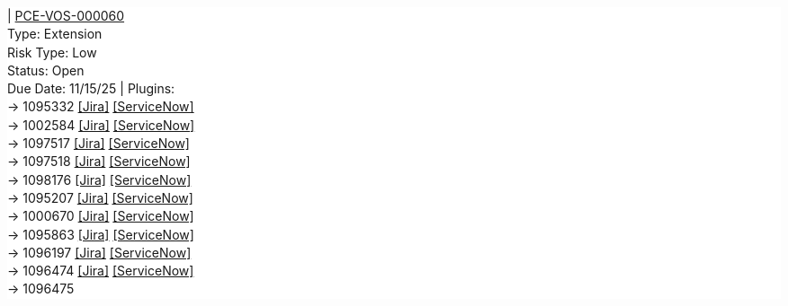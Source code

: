 | [PCE-VOS-000060](https://github.ibm.com/cloud-security-reviews/exceptions/blob/master/is-hostos/PCE-VOS-000060.md) <BR> Type: Extension <BR> Risk Type: Low <BR> Status: Open <BR> Due Date: 11/15/25 | Plugins: <BR> → 1095332 [[Jira]](https://jiracloud.swg.usma.ibm.com:8443/browse/VULN-18270048?jql=%20team%20%3D%20Compute%20AND%20status%20NOT%20in%20(Resolved%2C%20Closed%2C%20Done)%20AND%20labels%20in%20(1095332)%20ORDER%20BY%20due%20ASC) [[ServiceNow]](ihttps://watson.service-now.com/now/nav/ui/classic/params/target/sn_vul_vulnerable_item_list.do%3Fsysparm_query%3Dassignment_group%253D9538ac5b1b7c4650d0baeac2604bcb97%255Evulnerability.id%253DTEN-1095332%26sysparm_first_row%3D1%26sysparm_view%3D%26sysparm_choice_query_raw%3D%26sysparm_list_header_search%3Dtrue) <BR> → 1002584 [[Jira]](https://jiracloud.swg.usma.ibm.com:8443/browse/VULN-22786588?jql=%20team%20%3D%20Compute%20AND%20status%20NOT%20in%20(Resolved%2C%20Closed%2C%20Done)%20AND%20labels%20in%20(1002584)%20ORDER%20BY%20due%20ASC) [[ServiceNow]](https://watson.service-now.com/now/nav/ui/classic/params/target/sn_vul_vulnerable_item_list.do%3Fsysparm_query%3Dassignment_group%253D9538ac5b1b7c4650d0baeac2604bcb97%255Evulnerability.id%253DTEN-1002584%26sysparm_first_row%3D1%26sysparm_view%3D%26sysparm_choice_query_raw%3D%26sysparm_list_header_search%3Dtrue) <BR> → 1097517 [[Jira]](https://jiracloud.swg.usma.ibm.com:8443/browse/VULN-22786638?jql=%20team%20%3D%20Compute%20AND%20status%20NOT%20in%20(Resolved%2C%20Closed%2C%20Done)%20AND%20labels%20in%20(1097517)%20ORDER%20BY%20due%20ASC) [[ServiceNow]](https://watson.service-now.com/now/nav/ui/classic/params/target/sn_vul_vulnerable_item_list.do%3Fsysparm_query%3Dassignment_group%253D9538ac5b1b7c4650d0baeac2604bcb97%255Evulnerability.id%253DTEN-1097517%26sysparm_first_row%3D1%26sysparm_view%3D%26sysparm_choice_query_raw%3D%26sysparm_list_header_search%3Dtrue) <BR> → 1097518 [[Jira]](https://jiracloud.swg.usma.ibm.com:8443/browse/VULN-26889389?jql=%20team%20%3D%20Compute%20AND%20status%20NOT%20in%20(Resolved%2C%20Closed%2C%20Done)%20AND%20labels%20in%20(1097518)%20ORDER%20BY%20due%20ASC) [[ServiceNow]](https://watson.service-now.com/now/nav/ui/classic/params/target/sn_vul_vulnerable_item_list.do%3Fsysparm_query%3Dassignment_group%253D9538ac5b1b7c4650d0baeac2604bcb97%255Evulnerability.id%253DTEN-1097518%26sysparm_first_row%3D1%26sysparm_view%3D%26sysparm_choice_query_raw%3D%26sysparm_list_header_search%3Dtrue) <BR> → 1098176 [[Jira]](https://jiracloud.swg.usma.ibm.com:8443/browse/VULN-26889419?jql=%20team%20%3D%20Compute%20AND%20status%20NOT%20in%20(Resolved%2C%20Closed%2C%20Done)%20AND%20labels%20in%20(1098176)%20ORDER%20BY%20due%20ASC) [[ServiceNow]](https://watson.service-now.com/now/nav/ui/classic/params/target/sn_vul_vulnerable_item_list.do%3Fsysparm_query%3Dassignment_group%253D9538ac5b1b7c4650d0baeac2604bcb97%255Evulnerability.id%253DTEN-1098176%26sysparm_first_row%3D1%26sysparm_view%3D%26sysparm_choice_query_raw%3D%26sysparm_list_header_search%3Dtrue) <BR> → 1095207 [[Jira]](https://jiracloud.swg.usma.ibm.com:8443/browse/VULN-22786226?jql=%20team%20%3D%20Compute%20AND%20status%20NOT%20in%20(Resolved%2C%20Closed%2C%20Done)%20AND%20labels%20in%20(1095207)%20ORDER%20BY%20due%20ASC) [[ServiceNow]](https://watson.service-now.com/now/nav/ui/classic/params/target/sn_vul_vulnerable_item_list.do%3Fsysparm_query%3Dassignment_group%253D9538ac5b1b7c4650d0baeac2604bcb97%255Evulnerability.id%253DTEN-1095207%26sysparm_first_row%3D1%26sysparm_view%3D%26sysparm_choice_query_raw%3D%26sysparm_list_header_search%3Dtrue) <BR> → 1000670 [[Jira]](https://jiracloud.swg.usma.ibm.com:8443/browse/VULN-22786788?jql=%20team%20%3D%20Compute%20AND%20status%20NOT%20in%20(Resolved%2C%20Closed%2C%20Done)%20AND%20labels%20in%20(1000670)%20ORDER%20BY%20due%20ASC) [[ServiceNow]](https://watson.service-now.com/now/nav/ui/classic/params/target/sn_vul_vulnerable_item_list.do%3Fsysparm_query%3Dassignment_group%253D9538ac5b1b7c4650d0baeac2604bcb97%255Evulnerability.id%253DTEN-1000670%26sysparm_first_row%3D1%26sysparm_view%3D%26sysparm_choice_query_raw%3D%26sysparm_list_header_search%3Dtrue) <BR> → 1095863 [[Jira]](https://jiracloud.swg.usma.ibm.com:8443/browse/VULN-22786227?jql=%20team%20%3D%20Compute%20AND%20status%20NOT%20in%20(Resolved%2C%20Closed%2C%20Done)%20AND%20labels%20in%20(1095863)%20ORDER%20BY%20due%20ASC) [[ServiceNow]](https://watson.service-now.com/now/nav/ui/classic/params/target/sn_vul_vulnerable_item_list.do%3Fsysparm_query%3Dassignment_group%253D9538ac5b1b7c4650d0baeac2604bcb97%255Evulnerability.id%253DTEN-1095863%26sysparm_first_row%3D1%26sysparm_view%3D%26sysparm_choice_query_raw%3D%26sysparm_list_header_search%3Dtrue) <BR> → 1096197 [[Jira]](https://jiracloud.swg.usma.ibm.com:8443/browse/VULN-38254868?jql=%20team%20%3D%20Compute%20AND%20status%20NOT%20in%20(Resolved%2C%20Closed%2C%20Done)%20AND%20labels%20in%20(1096197)%20ORDER%20BY%20due%20ASC) [[ServiceNow]](https://watson.service-now.com/now/nav/ui/classic/params/target/sn_vul_vulnerable_item_list.do%3Fsysparm_query%3Dassignment_group%253D9538ac5b1b7c4650d0baeac2604bcb97%255Evulnerability.id%253DTEN-1096197%26sysparm_first_row%3D1%26sysparm_view%3D%26sysparm_choice_query_raw%3D%26sysparm_list_header_search%3Dtrue) <BR> → 1096474 [[Jira]](https://jiracloud.swg.usma.ibm.com:8443/browse/VULN-22786602?jql=%20team%20%3D%20Compute%20AND%20status%20NOT%20in%20(Resolved%2C%20Closed%2C%20Done)%20AND%20labels%20in%20(1096474)%20ORDER%20BY%20due%20ASC) [[ServiceNow]](https://watson.service-now.com/now/nav/ui/classic/params/target/sn_vul_vulnerable_item_list.do%3Fsysparm_query%3Dassignment_group%253D9538ac5b1b7c4650d0baeac2604bcb97%255Evulnerability.id%253DTEN-1096474%26sysparm_first_row%3D1%26sysparm_view%3D%26sysparm_choice_query_raw%3D%26sysparm_list_header_search%3Dtrue) <BR> → 1096475
